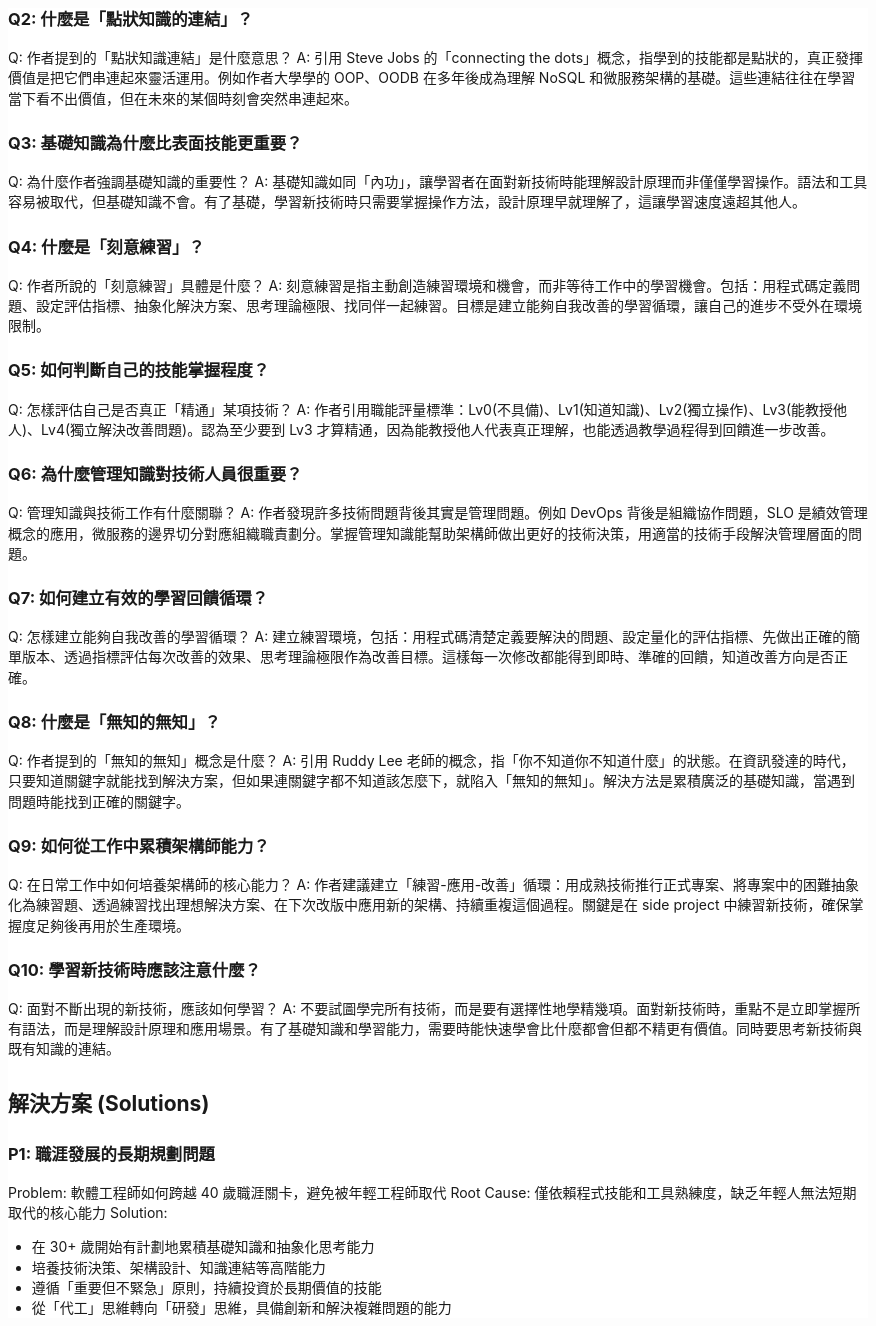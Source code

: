 ### Q2: 什麼是「點狀知識的連結」？
Q: 作者提到的「點狀知識連結」是什麼意思？
A: 引用 Steve Jobs 的「connecting the dots」概念，指學到的技能都是點狀的，真正發揮價值是把它們串連起來靈活運用。例如作者大學學的 OOP、OODB 在多年後成為理解 NoSQL 和微服務架構的基礎。這些連結往往在學習當下看不出價值，但在未來的某個時刻會突然串連起來。

### Q3: 基礎知識為什麼比表面技能更重要？
Q: 為什麼作者強調基礎知識的重要性？
A: 基礎知識如同「內功」，讓學習者在面對新技術時能理解設計原理而非僅僅學習操作。語法和工具容易被取代，但基礎知識不會。有了基礎，學習新技術時只需要掌握操作方法，設計原理早就理解了，這讓學習速度遠超其他人。

### Q4: 什麼是「刻意練習」？
Q: 作者所說的「刻意練習」具體是什麼？
A: 刻意練習是指主動創造練習環境和機會，而非等待工作中的學習機會。包括：用程式碼定義問題、設定評估指標、抽象化解決方案、思考理論極限、找同伴一起練習。目標是建立能夠自我改善的學習循環，讓自己的進步不受外在環境限制。

### Q5: 如何判斷自己的技能掌握程度？
Q: 怎樣評估自己是否真正「精通」某項技術？
A: 作者引用職能評量標準：Lv0(不具備)、Lv1(知道知識)、Lv2(獨立操作)、Lv3(能教授他人)、Lv4(獨立解決改善問題)。認為至少要到 Lv3 才算精通，因為能教授他人代表真正理解，也能透過教學過程得到回饋進一步改善。

### Q6: 為什麼管理知識對技術人員很重要？
Q: 管理知識與技術工作有什麼關聯？
A: 作者發現許多技術問題背後其實是管理問題。例如 DevOps 背後是組織協作問題，SLO 是績效管理概念的應用，微服務的邊界切分對應組織職責劃分。掌握管理知識能幫助架構師做出更好的技術決策，用適當的技術手段解決管理層面的問題。

### Q7: 如何建立有效的學習回饋循環？
Q: 怎樣建立能夠自我改善的學習循環？
A: 建立練習環境，包括：用程式碼清楚定義要解決的問題、設定量化的評估指標、先做出正確的簡單版本、透過指標評估每次改善的效果、思考理論極限作為改善目標。這樣每一次修改都能得到即時、準確的回饋，知道改善方向是否正確。

### Q8: 什麼是「無知的無知」？
Q: 作者提到的「無知的無知」概念是什麼？
A: 引用 Ruddy Lee 老師的概念，指「你不知道你不知道什麼」的狀態。在資訊發達的時代，只要知道關鍵字就能找到解決方案，但如果連關鍵字都不知道該怎麼下，就陷入「無知的無知」。解決方法是累積廣泛的基礎知識，當遇到問題時能找到正確的關鍵字。

### Q9: 如何從工作中累積架構師能力？
Q: 在日常工作中如何培養架構師的核心能力？
A: 作者建議建立「練習-應用-改善」循環：用成熟技術推行正式專案、將專案中的困難抽象化為練習題、透過練習找出理想解決方案、在下次改版中應用新的架構、持續重複這個過程。關鍵是在 side project 中練習新技術，確保掌握度足夠後再用於生產環境。

### Q10: 學習新技術時應該注意什麼？
Q: 面對不斷出現的新技術，應該如何學習？
A: 不要試圖學完所有技術，而是要有選擇性地學精幾項。面對新技術時，重點不是立即掌握所有語法，而是理解設計原理和應用場景。有了基礎知識和學習能力，需要時能快速學會比什麼都會但都不精更有價值。同時要思考新技術與既有知識的連結。

## 解決方案 (Solutions)

### P1: 職涯發展的長期規劃問題
Problem: 軟體工程師如何跨越 40 歲職涯關卡，避免被年輕工程師取代
Root Cause: 僅依賴程式技能和工具熟練度，缺乏年輕人無法短期取代的核心能力
Solution: 
- 在 30+ 歲開始有計劃地累積基礎知識和抽象化思考能力
- 培養技術決策、架構設計、知識連結等高階能力
- 遵循「重要但不緊急」原則，持續投資於長期價值的技能
- 從「代工」思維轉向「研發」思維，具備創新和解決複雜問題的能力
